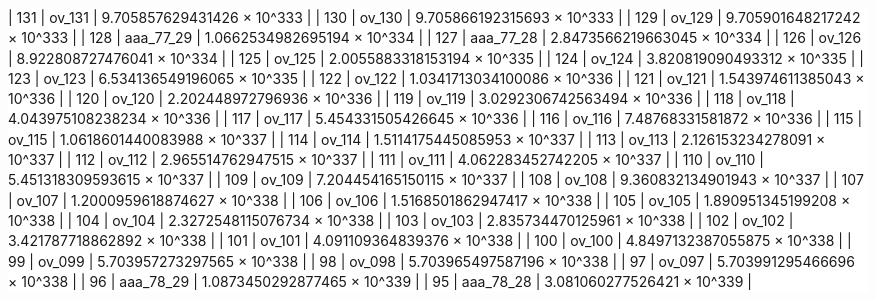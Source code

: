 | 131 | ov_131 | 9.705857629431426 × 10^333 |
| 130 | ov_130 | 9.705866192315693 × 10^333 |
| 129 | ov_129 | 9.705901648217242 × 10^333 |
| 128 | aaa_77_29 | 1.0662534982695194 × 10^334 |
| 127 | aaa_77_28 | 2.8473566219663045 × 10^334 |
| 126 | ov_126 | 8.922808727476041 × 10^334 |
| 125 | ov_125 | 2.0055883318153194 × 10^335 |
| 124 | ov_124 | 3.820819090493312 × 10^335 |
| 123 | ov_123 | 6.534136549196065 × 10^335 |
| 122 | ov_122 | 1.0341713034100086 × 10^336 |
| 121 | ov_121 | 1.543974611385043 × 10^336 |
| 120 | ov_120 | 2.202448972796936 × 10^336 |
| 119 | ov_119 | 3.0292306742563494 × 10^336 |
| 118 | ov_118 | 4.043975108238234 × 10^336 |
| 117 | ov_117 | 5.454331505426645 × 10^336 |
| 116 | ov_116 | 7.48768331581872 × 10^336 |
| 115 | ov_115 | 1.0618601440083988 × 10^337 |
| 114 | ov_114 | 1.5114175445085953 × 10^337 |
| 113 | ov_113 | 2.126153234278091 × 10^337 |
| 112 | ov_112 | 2.965514762947515 × 10^337 |
| 111 | ov_111 | 4.062283452742205 × 10^337 |
| 110 | ov_110 | 5.451318309593615 × 10^337 |
| 109 | ov_109 | 7.204454165150115 × 10^337 |
| 108 | ov_108 | 9.360832134901943 × 10^337 |
| 107 | ov_107 | 1.2000959618874627 × 10^338 |
| 106 | ov_106 | 1.5168501862947417 × 10^338 |
| 105 | ov_105 | 1.890951345199208 × 10^338 |
| 104 | ov_104 | 2.3272548115076734 × 10^338 |
| 103 | ov_103 | 2.835734470125961 × 10^338 |
| 102 | ov_102 | 3.421787718862892 × 10^338 |
| 101 | ov_101 | 4.091109364839376 × 10^338 |
| 100 | ov_100 | 4.8497132387055875 × 10^338 |
| 99 | ov_099 | 5.703957273297565 × 10^338 |
| 98 | ov_098 | 5.703965497587196 × 10^338 |
| 97 | ov_097 | 5.703991295466696 × 10^338 |
| 96 | aaa_78_29 | 1.0873450292877465 × 10^339 |
| 95 | aaa_78_28 | 3.081060277526421 × 10^339 |